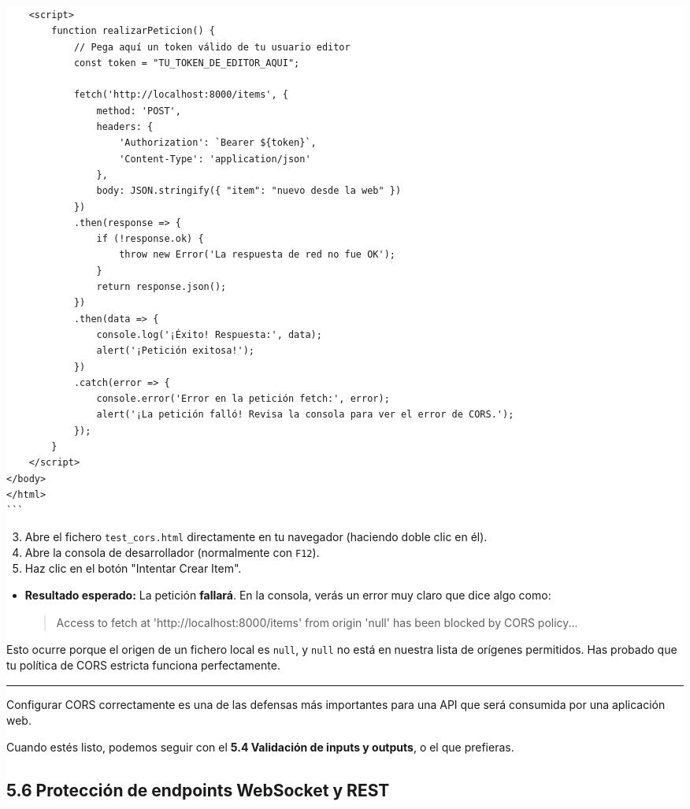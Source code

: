         <script>
            function realizarPeticion() {
                // Pega aquí un token válido de tu usuario editor
                const token = "TU_TOKEN_DE_EDITOR_AQUI"; 

                fetch('http://localhost:8000/items', {
                    method: 'POST',
                    headers: {
                        'Authorization': `Bearer ${token}`,
                        'Content-Type': 'application/json'
                    },
                    body: JSON.stringify({ "item": "nuevo desde la web" })
                })
                .then(response => {
                    if (!response.ok) {
                        throw new Error('La respuesta de red no fue OK');
                    }
                    return response.json();
                })
                .then(data => {
                    console.log('¡Éxito! Respuesta:', data);
                    alert('¡Petición exitosa!');
                })
                .catch(error => {
                    console.error('Error en la petición fetch:', error);
                    alert('¡La petición falló! Revisa la consola para ver el error de CORS.');
                });
            }
        </script>
    </body>
    </html>
    ```

3.  Abre el fichero `test_cors.html` directamente en tu navegador (haciendo doble clic en él).
4.  Abre la consola de desarrollador (normalmente con `F12`).
5.  Haz clic en el botón "Intentar Crear Item".

* **Resultado esperado:** La petición **fallará**. En la consola, verás un error muy claro que dice algo como:
    > Access to fetch at 'http://localhost:8000/items' from origin 'null' has been blocked by CORS policy...

Esto ocurre porque el origen de un fichero local es `null`, y `null` no está en nuestra lista de orígenes permitidos. Has probado que tu política de CORS estricta funciona perfectamente.

---
Configurar CORS correctamente es una de las defensas más importantes para una API que será consumida por una aplicación web.

Cuando estés listo, podemos seguir con el **5.4 Validación de inputs y outputs**, o el que prefieras.

## 5.6 Protección de endpoints WebSocket y REST
